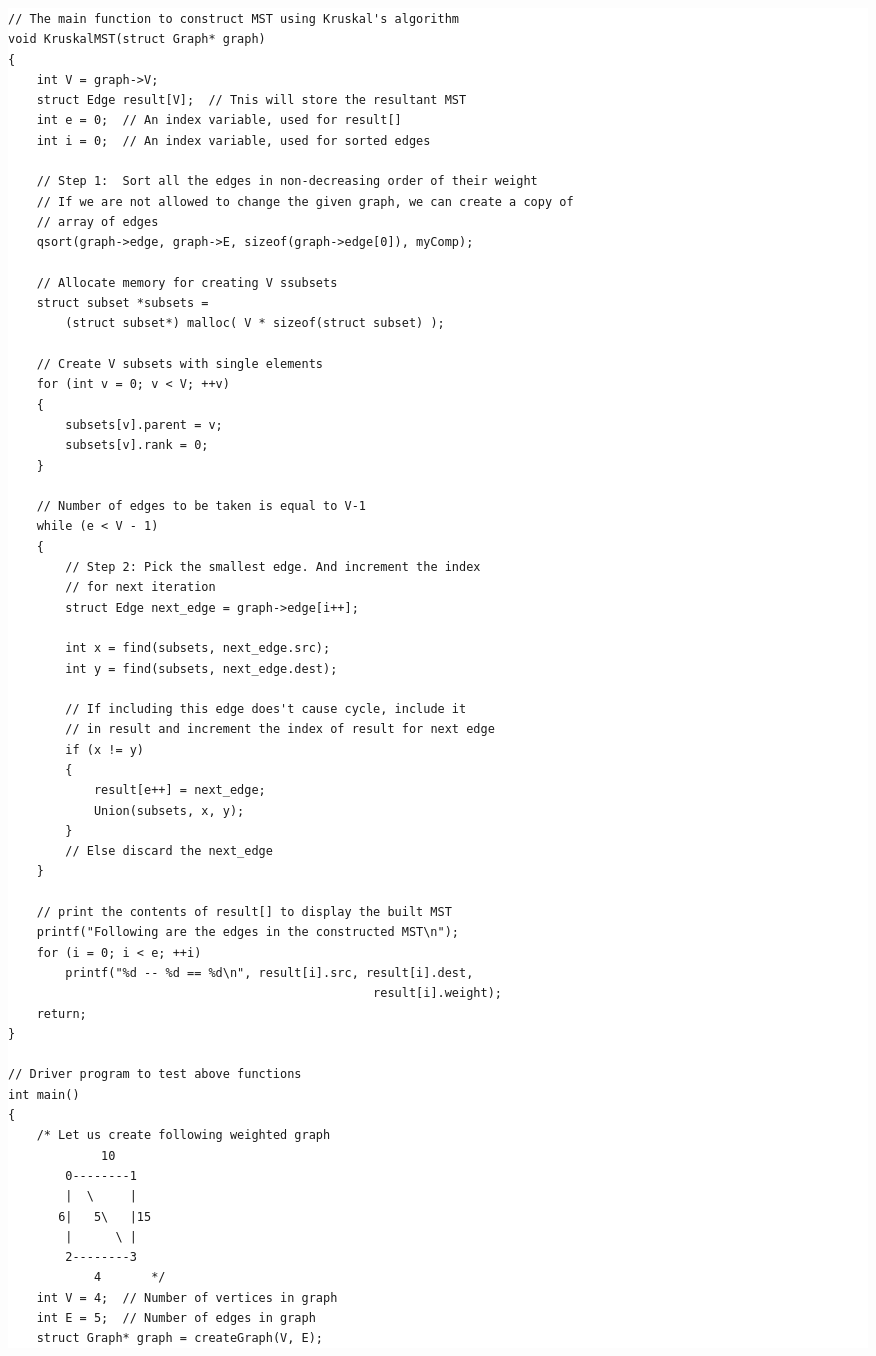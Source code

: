     // The main function to construct MST using Kruskal's algorithm
    void KruskalMST(struct Graph* graph)
    {
        int V = graph->V;
        struct Edge result[V];  // Tnis will store the resultant MST
        int e = 0;  // An index variable, used for result[]
        int i = 0;  // An index variable, used for sorted edges

        // Step 1:  Sort all the edges in non-decreasing order of their weight
        // If we are not allowed to change the given graph, we can create a copy of
        // array of edges
        qsort(graph->edge, graph->E, sizeof(graph->edge[0]), myComp);

        // Allocate memory for creating V ssubsets
        struct subset *subsets =
            (struct subset*) malloc( V * sizeof(struct subset) );

        // Create V subsets with single elements
        for (int v = 0; v < V; ++v)
        {
            subsets[v].parent = v;
            subsets[v].rank = 0;
        }

        // Number of edges to be taken is equal to V-1
        while (e < V - 1)
        {
            // Step 2: Pick the smallest edge. And increment the index
            // for next iteration
            struct Edge next_edge = graph->edge[i++];

            int x = find(subsets, next_edge.src);
            int y = find(subsets, next_edge.dest);

            // If including this edge does't cause cycle, include it
            // in result and increment the index of result for next edge
            if (x != y)
            {
                result[e++] = next_edge;
                Union(subsets, x, y);
            }
            // Else discard the next_edge
        }

        // print the contents of result[] to display the built MST
        printf("Following are the edges in the constructed MST\n");
        for (i = 0; i < e; ++i)
            printf("%d -- %d == %d\n", result[i].src, result[i].dest,
                                                       result[i].weight);
        return;
    }

    // Driver program to test above functions
    int main()
    {
        /* Let us create following weighted graph
                 10
            0--------1
            |  \     |
           6|   5\   |15
            |      \ |
            2--------3
                4       */
        int V = 4;  // Number of vertices in graph
        int E = 5;  // Number of edges in graph
        struct Graph* graph = createGraph(V, E);